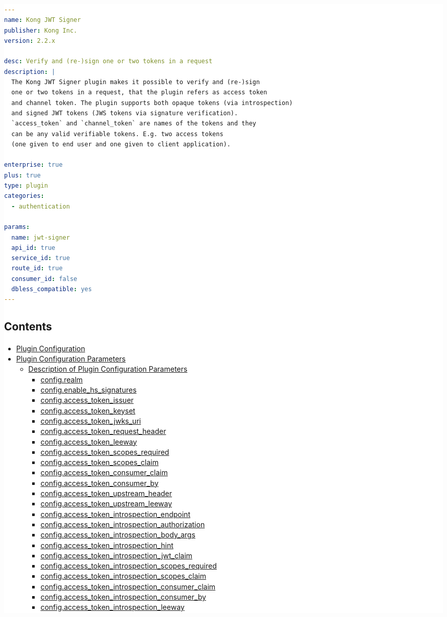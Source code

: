 ```yaml
---
name: Kong JWT Signer
publisher: Kong Inc.
version: 2.2.x

desc: Verify and (re-)sign one or two tokens in a request
description: |
  The Kong JWT Signer plugin makes it possible to verify and (re-)sign
  one or two tokens in a request, that the plugin refers as access token
  and channel token. The plugin supports both opaque tokens (via introspection)
  and signed JWT tokens (JWS tokens via signature verification).
  `access_token` and `channel_token` are names of the tokens and they
  can be any valid verifiable tokens. E.g. two access tokens
  (one given to end user and one given to client application).

enterprise: true
plus: true
type: plugin
categories:
  - authentication

params:
  name: jwt-signer
  api_id: true
  service_id: true
  route_id: true
  consumer_id: false
  dbless_compatible: yes
---
```


## Contents

* [Plugin Configuration](#plugin-configuration)
* [Plugin Configuration Parameters](#plugin-configuration-parameters)
  * [Description of Plugin Configuration Parameters](#description-of-plugin-configuration-parameters)
    * [config.realm](#configrealm)
    * [config.enable_hs_signatures](#configenable_hs_signatures)
    * [config.access_token_issuer](#configaccess_token_issuer)
    * [config.access_token_keyset](#configaccess_token_keyset)
    * [config.access_token_jwks_uri](#configaccess_token_jwks_uri)
    * [config.access_token_request_header](#configaccess_token_request_header)
    * [config.access_token_leeway](#configaccess_token_leeway)
    * [config.access_token_scopes_required](#configaccess_token_scopes_required)
    * [config.access_token_scopes_claim](#configaccess_token_scopes_claim)
    * [config.access_token_consumer_claim](#configaccess_token_consumer_claim)
    * [config.access_token_consumer_by](#configaccess_token_consumer_by)
    * [config.access_token_upstream_header](#configaccess_token_upstream_header)
    * [config.access_token_upstream_leeway](#configaccess_token_upstream_leeway)
    * [config.access_token_introspection_endpoint](#configaccess_token_introspection_endpoint)
    * [config.access_token_introspection_authorization](#configaccess_token_introspection_authorization)
    * [config.access_token_introspection_body_args](#configaccess_token_introspection_body_args)
    * [config.access_token_introspection_hint](#configaccess_token_introspection_hint)
    * [config.access_token_introspection_jwt_claim](#configaccess_token_introspection_jwt_claim)
    * [config.access_token_introspection_scopes_required](#configaccess_token_introspection_scopes_required)
    * [config.access_token_introspection_scopes_claim](#configaccess_token_introspection_scopes_claim)
    * [config.access_token_introspection_consumer_claim](#configaccess_token_introspection_consumer_claim)
    * [config.access_token_introspection_consumer_by](#configaccess_token_introspection_consumer_by)
    * [config.access_token_introspection_leeway](#configaccess_token_introspection_leeway)